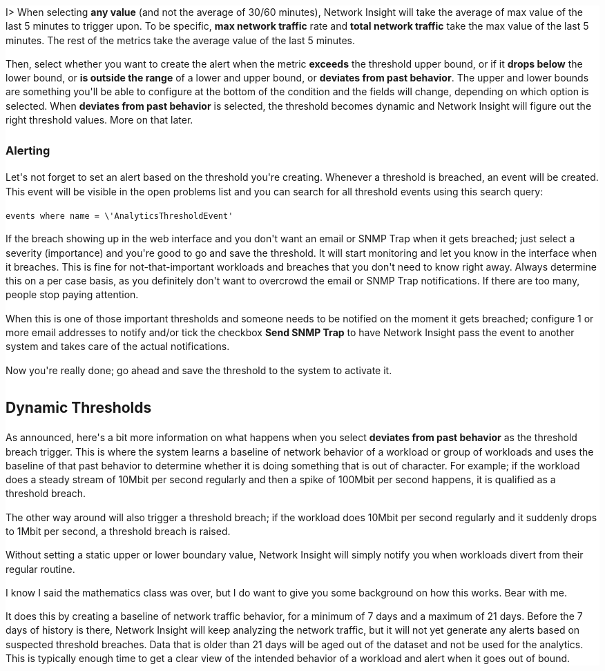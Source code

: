 I> When selecting **any value** (and not the average of 30/60 minutes), Network Insight will take the average of max value of the last 5 minutes to trigger upon. To be specific, **max network traffic** rate and **total network traffic** take the max value of the last 5 minutes. The rest of the metrics take the average value of the last 5 minutes.

Then, select whether you want to create the alert when the metric **exceeds** the threshold upper bound, or if it **drops below** the lower bound, or **is outside the range** of a lower and upper bound, or **deviates from past behavior**. The upper and lower bounds are something you'll be able to configure at the bottom of the condition and the fields will change, depending on which option is selected. When **deviates from past behavior** is selected, the threshold becomes dynamic and Network Insight will figure out the right threshold values. More on that later.

### Alerting

Let's not forget to set an alert based on the threshold you're creating. Whenever a threshold is breached, an event will be created. This event will be visible in the open problems list and you can search for all threshold events using this search query:

`events where name = \'AnalyticsThresholdEvent'`

If the breach showing up in the web interface and you don't want an email or SNMP Trap when it gets breached; just select a severity (importance) and you're good to go and save the threshold. It will start monitoring and let you know in the interface when it breaches. This is fine for not-that-important workloads and breaches that you don't need to know right away. Always determine this on a per case basis, as you definitely don't want to overcrowd the email or SNMP Trap notifications. If there are too many, people stop paying attention.

When this is one of those important thresholds and someone needs to be notified on the moment it gets breached; configure 1 or more email addresses to notify and/or tick the checkbox **Send SNMP Trap** to have Network Insight pass the event to another system and takes care of the actual notifications.

Now you're really done; go ahead and save the threshold to the system to activate it.

## Dynamic Thresholds

As announced, here's a bit more information on what happens when you select **deviates from past behavior** as the threshold breach trigger. This is where the system learns a baseline of network behavior of a workload or group of workloads and uses the baseline of that past behavior to determine whether it is doing something that is out of character. For example; if the workload does a steady stream of 10Mbit per second regularly and then a spike of 100Mbit per second happens, it is qualified as a threshold breach.

The other way around will also trigger a threshold breach; if the workload does 10Mbit per second regularly and it suddenly drops to 1Mbit per second, a threshold breach is raised.

Without setting a static upper or lower boundary value, Network Insight will simply notify you when workloads divert from their regular routine.

I know I said the mathematics class was over, but I do want to give you some background on how this works. Bear with me.

It does this by creating a baseline of network traffic behavior, for a minimum of 7 days and a maximum of 21 days. Before the 7 days of history is there, Network Insight will keep analyzing the network traffic, but it will not yet generate any alerts based on suspected threshold breaches. Data that is older than 21 days will be aged out of the dataset and not be used for the analytics. This is typically enough time to get a clear view of the intended behavior of a workload and alert when it goes out of bound.

